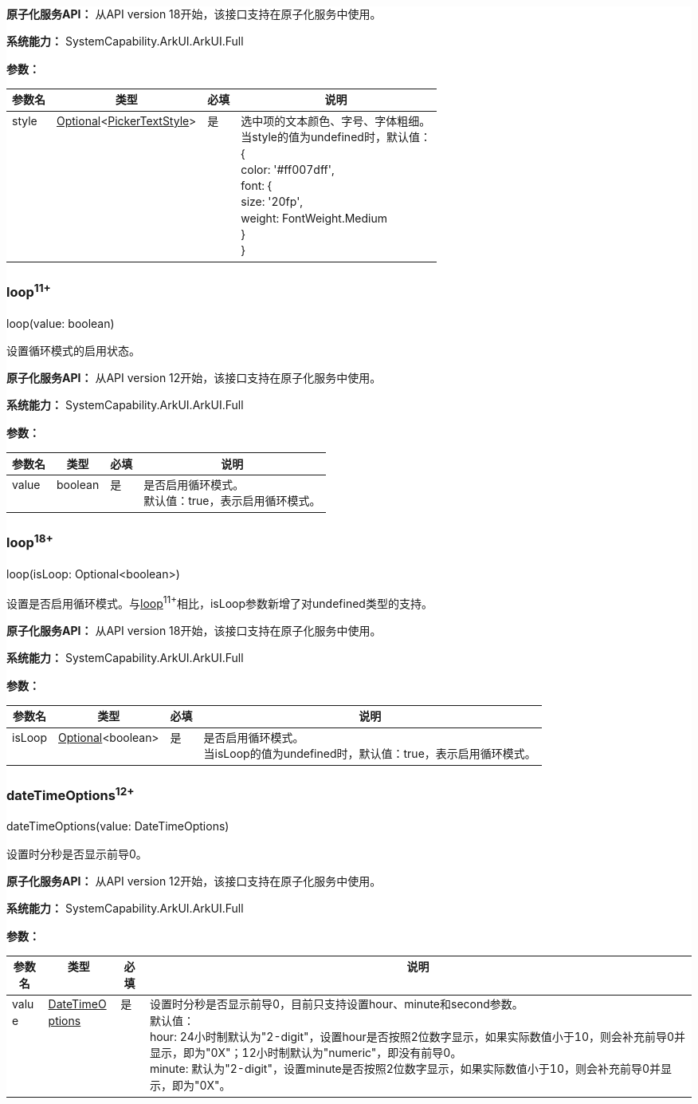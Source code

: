 **原子化服务API：** 从API version 18开始，该接口支持在原子化服务中使用。

**系统能力：** SystemCapability.ArkUI.ArkUI.Full

**参数：**

| 参数名 | 类型                                                         | 必填 | 说明                                                         |
| ------ | ------------------------------------------------------------ | ---- | ------------------------------------------------------------ |
| style  | [Optional](ts-universal-attributes-custom-property.md#optional12)\<[PickerTextStyle](ts-basic-components-datepicker.md#pickertextstyle10类型说明)> | 是   | 选中项的文本颜色、字号、字体粗细。<br/>当style的值为undefined时，默认值：<br/>{<br/>color: '#ff007dff',<br/>font: {<br/>size: '20fp', <br/>weight: FontWeight.Medium<br/>}<br/>} |

### loop<sup>11+</sup>

loop(value: boolean)

设置循环模式的启用状态。

**原子化服务API：** 从API version 12开始，该接口支持在原子化服务中使用。

**系统能力：** SystemCapability.ArkUI.ArkUI.Full

**参数：**

| 参数名 | 类型    | 必填 | 说明                                                         |
| ------ | ------- | ---- | ------------------------------------------------------------ |
| value  | boolean | 是   | 是否启用循环模式。<br/>默认值：true，表示启用循环模式。 |

### loop<sup>18+</sup>

loop(isLoop: Optional\<boolean>)

设置是否启用循环模式。与[loop](#loop11)<sup>11+</sup>相比，isLoop参数新增了对undefined类型的支持。

**原子化服务API：** 从API version 18开始，该接口支持在原子化服务中使用。

**系统能力：** SystemCapability.ArkUI.ArkUI.Full

**参数：**

| 参数名 | 类型    | 必填 | 说明                                                         |
| ------ | ------- | ---- | ------------------------------------------------------------ |
| isLoop  | [Optional](ts-universal-attributes-custom-property.md#optional12)\<boolean> | 是   | 是否启用循环模式。<br/>当isLoop的值为undefined时，默认值：true，表示启用循环模式。 |

### dateTimeOptions<sup>12+</sup>

dateTimeOptions(value: DateTimeOptions)

设置时分秒是否显示前导0。

**原子化服务API：** 从API version 12开始，该接口支持在原子化服务中使用。

**系统能力：** SystemCapability.ArkUI.ArkUI.Full

**参数：** 

| 参数名 | 类型                                                         | 必填 | 说明                                                         |
| ------ | ------------------------------------------------------------ | ---- | ------------------------------------------------------------ |
| value  | [DateTimeOptions](../../apis-localization-kit/js-apis-intl.md#datetimeoptions) | 是   | 设置时分秒是否显示前导0，目前只支持设置hour、minute和second参数。<br/>默认值：<br/>hour: 24小时制默认为"2-digit"，设置hour是否按照2位数字显示，如果实际数值小于10，则会补充前导0并显示，即为"0X"；12小时制默认为"numeric"，即没有前导0。<br/>minute: 默认为"2-digit"，设置minute是否按照2位数字显示，如果实际数值小于10，则会补充前导0并显示，即为"0X"。|

